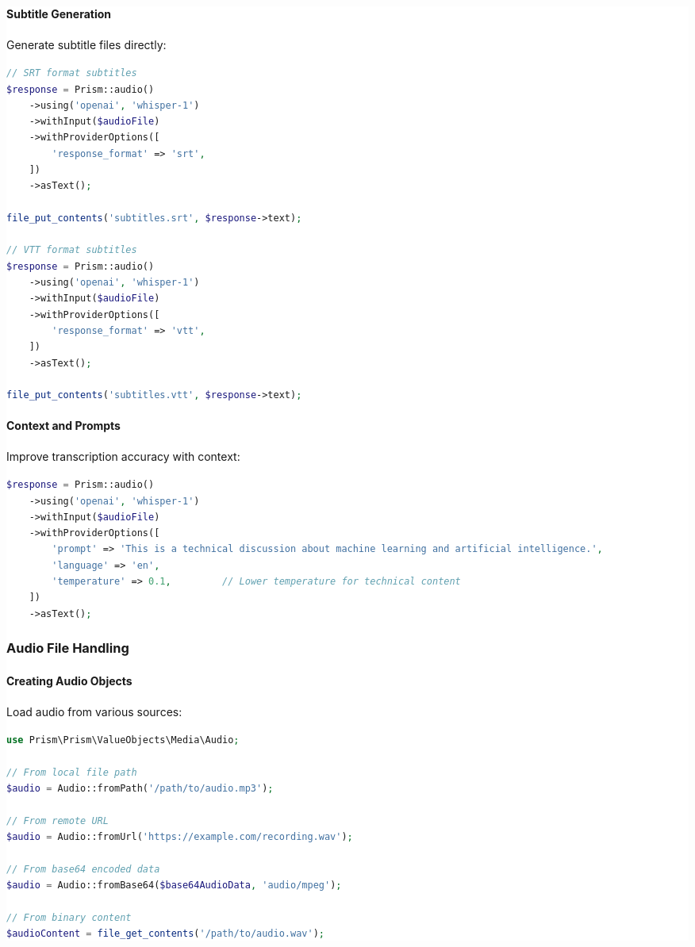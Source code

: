 ```php
```

#### Subtitle Generation

Generate subtitle files directly:

```php
// SRT format subtitles
$response = Prism::audio()
    ->using('openai', 'whisper-1')
    ->withInput($audioFile)
    ->withProviderOptions([
        'response_format' => 'srt',
    ])
    ->asText();

file_put_contents('subtitles.srt', $response->text);

// VTT format subtitles
$response = Prism::audio()
    ->using('openai', 'whisper-1')
    ->withInput($audioFile)
    ->withProviderOptions([
        'response_format' => 'vtt',
    ])
    ->asText();

file_put_contents('subtitles.vtt', $response->text);
```

#### Context and Prompts

Improve transcription accuracy with context:

```php
$response = Prism::audio()
    ->using('openai', 'whisper-1')
    ->withInput($audioFile)
    ->withProviderOptions([
        'prompt' => 'This is a technical discussion about machine learning and artificial intelligence.',
        'language' => 'en',
        'temperature' => 0.1,         // Lower temperature for technical content
    ])
    ->asText();
```

### Audio File Handling

#### Creating Audio Objects

Load audio from various sources:

```php
use Prism\Prism\ValueObjects\Media\Audio;

// From local file path
$audio = Audio::fromPath('/path/to/audio.mp3');

// From remote URL
$audio = Audio::fromUrl('https://example.com/recording.wav');

// From base64 encoded data
$audio = Audio::fromBase64($base64AudioData, 'audio/mpeg');

// From binary content
$audioContent = file_get_contents('/path/to/audio.wav');
```
